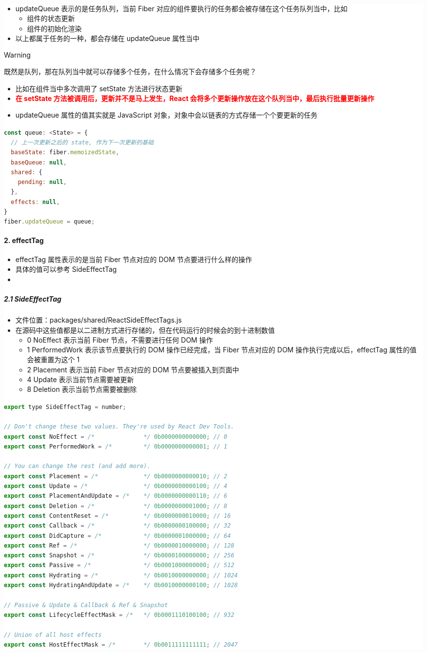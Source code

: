 - updateQueue 表示的是任务队列，当前 Fiber 对应的组件要执行的任务都会被存储在这个任务队列当中，比如
  - 组件的状态更新
  - 组件的初始化渲染
- 以上都属于任务的一种，都会存储在 updateQueue 属性当中

> [!warning]
> 既然是队列，那在队列当中就可以存储多个任务，在什么情况下会存储多个任务呢？
> - 比如在组件当中多次调用了 setState 方法进行状态更新
> - **<font color=red>在 setState 方法被调用后，更新并不是马上发生，React 会将多个更新操作放在这个队列当中，最后执行批量更新操作</font>**

- updateQueue 属性的值其实就是 JavaScript 对象，对象中会以链表的方式存储一个个要更新的任务

```js
const queue: <State> = {
  // 上一次更新之后的 state, 作为下一次更新的基础
  baseState: fiber.memoizedState,
  baseQueue: null,
  shared: {
    pending: null,
  },
  effects: null,
}
fiber.updateQueue = queue;
```

#### 2. effectTag

- effectTag 属性表示的是当前 Fiber 节点对应的 DOM 节点要进行什么样的操作
- 具体的值可以参考 SideEffectTag
- 

##### 2.1 SideEffectTag

- 文件位置：packages/shared/ReactSideEffectTags.js
- 在源码中这些值都是以二进制方式进行存储的，但在代码运行的时候会的到十进制数值
  - 0 NoEffect 表示当前 Fiber 节点，不需要进行任何 DOM 操作
  - 1 PerformedWork 表示该节点要执行的 DOM 操作已经完成，当 Fiber 节点对应的 DOM 操作执行完成以后，effectTag 属性的值会被重置为这个 1
  - 2 Placement 表示当前 Fiber 节点对应的 DOM 节点要被插入到页面中
  - 4 Update 表示当前节点需要被更新
  - 8 Deletion 表示当前节点需要被删除

```js
export type SideEffectTag = number;

// Don't change these two values. They're used by React Dev Tools.
export const NoEffect = /*              */ 0b0000000000000; // 0
export const PerformedWork = /*         */ 0b0000000000001; // 1

// You can change the rest (and add more).
export const Placement = /*             */ 0b0000000000010; // 2
export const Update = /*                */ 0b0000000000100; // 4
export const PlacementAndUpdate = /*    */ 0b0000000000110; // 6
export const Deletion = /*              */ 0b0000000001000; // 8
export const ContentReset = /*          */ 0b0000000010000; // 16
export const Callback = /*              */ 0b0000000100000; // 32
export const DidCapture = /*            */ 0b0000001000000; // 64
export const Ref = /*                   */ 0b0000010000000; // 128
export const Snapshot = /*              */ 0b0000100000000; // 256
export const Passive = /*               */ 0b0001000000000; // 512
export const Hydrating = /*             */ 0b0010000000000; // 1024
export const HydratingAndUpdate = /*    */ 0b0010000000100; // 1028

// Passive & Update & Callback & Ref & Snapshot
export const LifecycleEffectMask = /*   */ 0b0001110100100; // 932

// Union of all host effects
export const HostEffectMask = /*        */ 0b0011111111111; // 2047
```